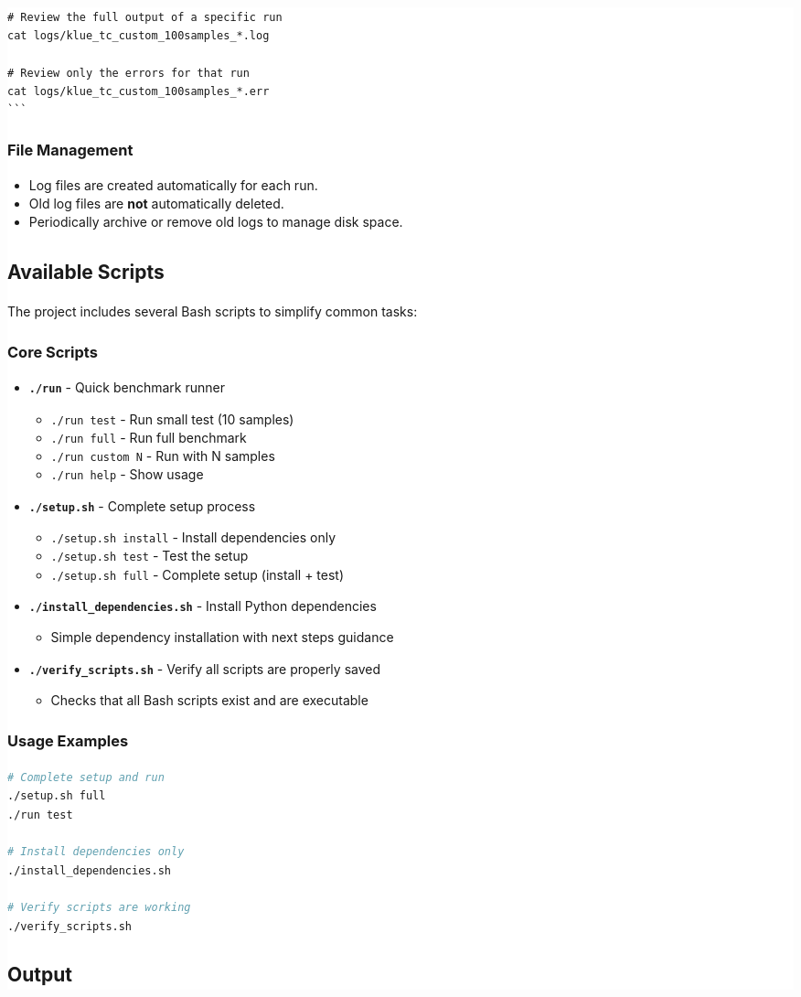     # Review the full output of a specific run
    cat logs/klue_tc_custom_100samples_*.log

    # Review only the errors for that run
    cat logs/klue_tc_custom_100samples_*.err
    ```

### File Management
-   Log files are created automatically for each run.
-   Old log files are **not** automatically deleted.
-   Periodically archive or remove old logs to manage disk space.

## Available Scripts

The project includes several Bash scripts to simplify common tasks:

### Core Scripts

- **`./run`** - Quick benchmark runner
  - `./run test` - Run small test (10 samples)
  - `./run full` - Run full benchmark
  - `./run custom N` - Run with N samples
  - `./run help` - Show usage

- **`./setup.sh`** - Complete setup process
  - `./setup.sh install` - Install dependencies only
  - `./setup.sh test` - Test the setup
  - `./setup.sh full` - Complete setup (install + test)

- **`./install_dependencies.sh`** - Install Python dependencies
  - Simple dependency installation with next steps guidance

- **`./verify_scripts.sh`** - Verify all scripts are properly saved
  - Checks that all Bash scripts exist and are executable

### Usage Examples

```bash
# Complete setup and run
./setup.sh full
./run test

# Install dependencies only
./install_dependencies.sh

# Verify scripts are working
./verify_scripts.sh
```

## Output
